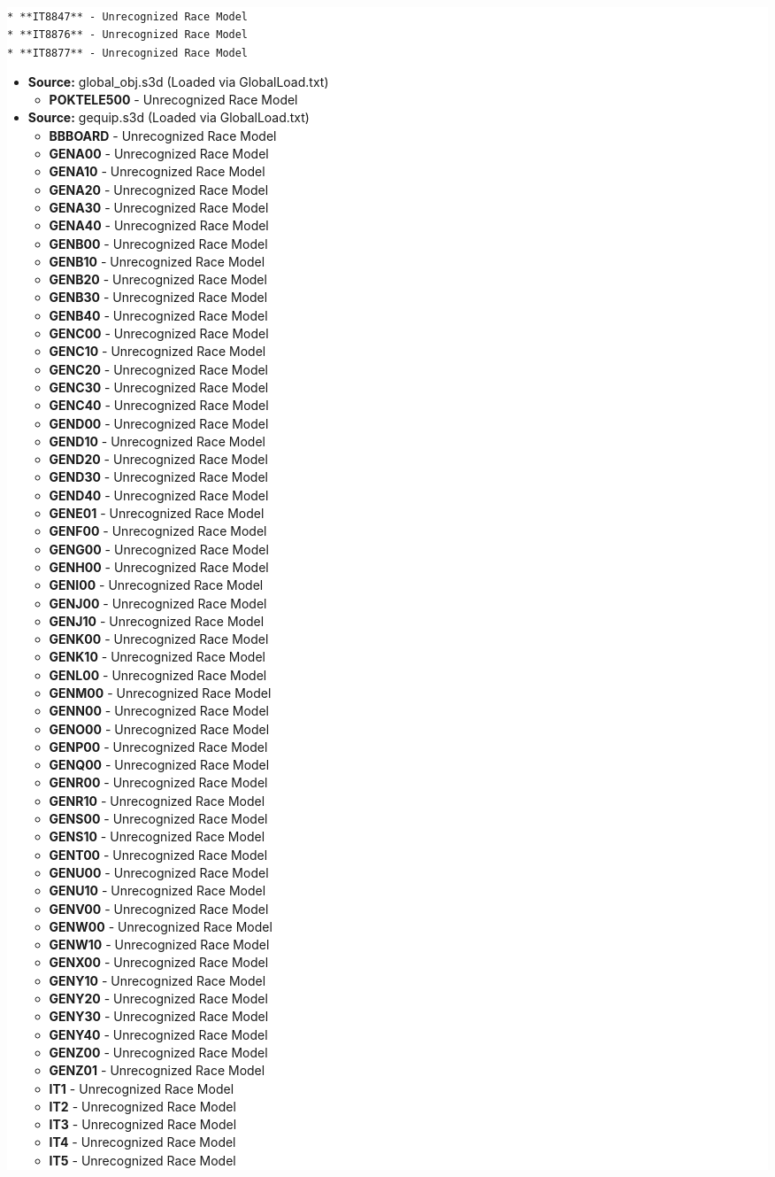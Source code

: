    * **IT8847** - Unrecognized Race Model
    * **IT8876** - Unrecognized Race Model
    * **IT8877** - Unrecognized Race Model
* **Source:** global_obj.s3d (Loaded via GlobalLoad.txt)
    * **POKTELE500** - Unrecognized Race Model
* **Source:** gequip.s3d (Loaded via GlobalLoad.txt)
    * **BBBOARD** - Unrecognized Race Model
    * **GENA00** - Unrecognized Race Model
    * **GENA10** - Unrecognized Race Model
    * **GENA20** - Unrecognized Race Model
    * **GENA30** - Unrecognized Race Model
    * **GENA40** - Unrecognized Race Model
    * **GENB00** - Unrecognized Race Model
    * **GENB10** - Unrecognized Race Model
    * **GENB20** - Unrecognized Race Model
    * **GENB30** - Unrecognized Race Model
    * **GENB40** - Unrecognized Race Model
    * **GENC00** - Unrecognized Race Model
    * **GENC10** - Unrecognized Race Model
    * **GENC20** - Unrecognized Race Model
    * **GENC30** - Unrecognized Race Model
    * **GENC40** - Unrecognized Race Model
    * **GEND00** - Unrecognized Race Model
    * **GEND10** - Unrecognized Race Model
    * **GEND20** - Unrecognized Race Model
    * **GEND30** - Unrecognized Race Model
    * **GEND40** - Unrecognized Race Model
    * **GENE01** - Unrecognized Race Model
    * **GENF00** - Unrecognized Race Model
    * **GENG00** - Unrecognized Race Model
    * **GENH00** - Unrecognized Race Model
    * **GENI00** - Unrecognized Race Model
    * **GENJ00** - Unrecognized Race Model
    * **GENJ10** - Unrecognized Race Model
    * **GENK00** - Unrecognized Race Model
    * **GENK10** - Unrecognized Race Model
    * **GENL00** - Unrecognized Race Model
    * **GENM00** - Unrecognized Race Model
    * **GENN00** - Unrecognized Race Model
    * **GENO00** - Unrecognized Race Model
    * **GENP00** - Unrecognized Race Model
    * **GENQ00** - Unrecognized Race Model
    * **GENR00** - Unrecognized Race Model
    * **GENR10** - Unrecognized Race Model
    * **GENS00** - Unrecognized Race Model
    * **GENS10** - Unrecognized Race Model
    * **GENT00** - Unrecognized Race Model
    * **GENU00** - Unrecognized Race Model
    * **GENU10** - Unrecognized Race Model
    * **GENV00** - Unrecognized Race Model
    * **GENW00** - Unrecognized Race Model
    * **GENW10** - Unrecognized Race Model
    * **GENX00** - Unrecognized Race Model
    * **GENY10** - Unrecognized Race Model
    * **GENY20** - Unrecognized Race Model
    * **GENY30** - Unrecognized Race Model
    * **GENY40** - Unrecognized Race Model
    * **GENZ00** - Unrecognized Race Model
    * **GENZ01** - Unrecognized Race Model
    * **IT1** - Unrecognized Race Model
    * **IT2** - Unrecognized Race Model
    * **IT3** - Unrecognized Race Model
    * **IT4** - Unrecognized Race Model
    * **IT5** - Unrecognized Race Model